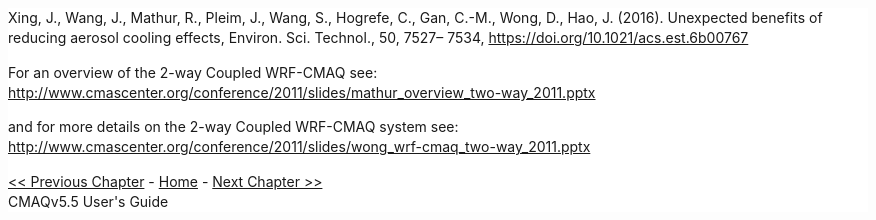 Xing, J., Wang, J., Mathur, R., Pleim, J., Wang, S., Hogrefe, C., Gan, C.-M., Wong, D., Hao, J. (2016). Unexpected benefits of reducing aerosol cooling effects, Environ. Sci. Technol., 50, 7527– 7534, https://doi.org/10.1021/acs.est.6b00767

For an overview of the 2-way Coupled WRF-CMAQ see: http://www.cmascenter.org/conference/2011/slides/mathur_overview_two-way_2011.pptx

and for more details on the 2-way Coupled WRF-CMAQ system see: http://www.cmascenter.org/conference/2011/slides/wong_wrf-cmaq_two-way_2011.pptx



[<< Previous Chapter](CMAQ_UG_ch12_sulfur_tracking.md) - [Home](README.md) - [Next Chapter >>](CMAQ_UG_ch14_MPAS-CMAQ.md)<br>
CMAQv5.5 User's Guide <br>





[link_13.6]: ../../CCTM/scripts/run_cctm_Bench_2018_12NE3.WRFCMAQ.csh  

 

[link_13.6]: https://github.com/USEPA/CMAQ/blob/main/CCTM/scripts/run_cctm_Bench_2018_12NE3.WRFCMAQ.csh  

